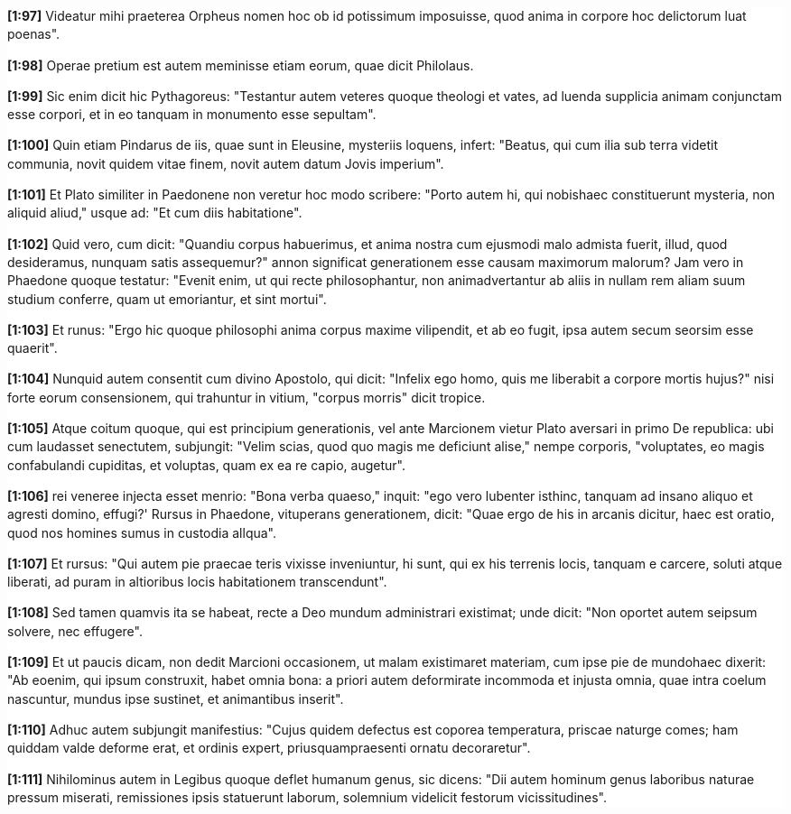 **[1:97]** Videatur mihi praeterea Orpheus nomen hoc ob id potissimum imposuisse, quod anima in corpore hoc delictorum luat poenas".

**[1:98]** Operae pretium est autem meminisse etiam eorum, quae dicit Philolaus.

**[1:99]** Sic enim dicit hic Pythagoreus: "Testantur autem veteres quoque theologi et vates, ad luenda supplicia animam conjunctam esse corpori, et in eo tanquam in monumento esse sepultam".

**[1:100]** Quin etiam Pindarus de iis, quae sunt in Eleusine, mysteriis loquens, infert: "Beatus, qui cum ilia sub terra videtit communia, novit quidem vitae finem, novit autem datum Jovis imperium".

**[1:101]** Et Plato similiter in Paedonene non veretur hoc modo scribere: "Porto autem hi, qui nobishaec constituerunt mysteria, non aliquid aliud," usque ad: "Et cum diis habitatione".

**[1:102]** Quid vero, cum dicit: "Quandiu corpus habuerimus, et anima nostra cum ejusmodi malo admista fuerit, illud, quod desideramus, nunquam satis assequemur?" annon significat generationem esse causam maximorum malorum? Jam vero in Phaedone quoque testatur: "Evenit enim, ut qui recte philosophantur, non animadvertantur ab aliis in nullam rem aliam suum studium conferre, quam ut emoriantur, et sint mortui".

**[1:103]** Et runus: "Ergo hic quoque philosophi anima corpus maxime vilipendit, et ab eo fugit, ipsa autem secum seorsim esse quaerit".

**[1:104]** Nunquid autem consentit cum divino Apostolo, qui dicit: "Infelix ego homo, quis me liberabit a corpore mortis hujus?" nisi forte eorum consensionem, qui trahuntur in vitium, "corpus morris" dicit tropice.

**[1:105]** Atque coitum quoque, qui est principium generationis, vel ante Marcionem vietur Plato aversari in primo De republica: ubi cum laudasset senectutem, subjungit: "Velim scias, quod quo magis me deficiunt alise," nempe corporis, "voluptates, eo magis confabulandi cupiditas, et voluptas, quam ex ea re capio, augetur".

**[1:106]** rei veneree injecta esset menrio: "Bona verba quaeso," inquit: "ego vero lubenter isthinc, tanquam ad insano aliquo et agresti domino, effugi?' Rursus in Phaedone, vituperans generationem, dicit: "Quae ergo de his in arcanis dicitur, haec est oratio, quod nos homines sumus in custodia allqua".

**[1:107]** Et rursus: "Qui autem pie praecae teris vixisse inveniuntur, hi sunt, qui ex his terrenis locis, tanquam e carcere, soluti atque liberati, ad puram in altioribus locis habitationem transcendunt".

**[1:108]** Sed tamen quamvis ita se habeat, recte a Deo mundum administrari existimat; unde dicit: "Non oportet autem seipsum solvere, nec effugere".

**[1:109]** Et ut paucis dicam, non dedit Marcioni occasionem, ut malam existimaret materiam, cum ipse pie de mundohaec dixerit: "Ab eoenim, qui ipsum construxit, habet omnia bona: a priori autem deformirate incommoda et injusta omnia, quae intra coelum nascuntur, mundus ipse sustinet, et animantibus inserit".

**[1:110]** Adhuc autem subjungit manifestius: "Cujus quidem defectus est coporea temperatura, priscae naturge comes; ham quiddam valde deforme erat, et ordinis expert, priusquampraesenti ornatu decoraretur".

**[1:111]** Nihilominus autem in Legibus quoque deflet humanum genus, sic dicens: "Dii autem hominum genus laboribus naturae pressum miserati, remissiones ipsis statuerunt laborum, solemnium videlicit festorum vicissitudines".
